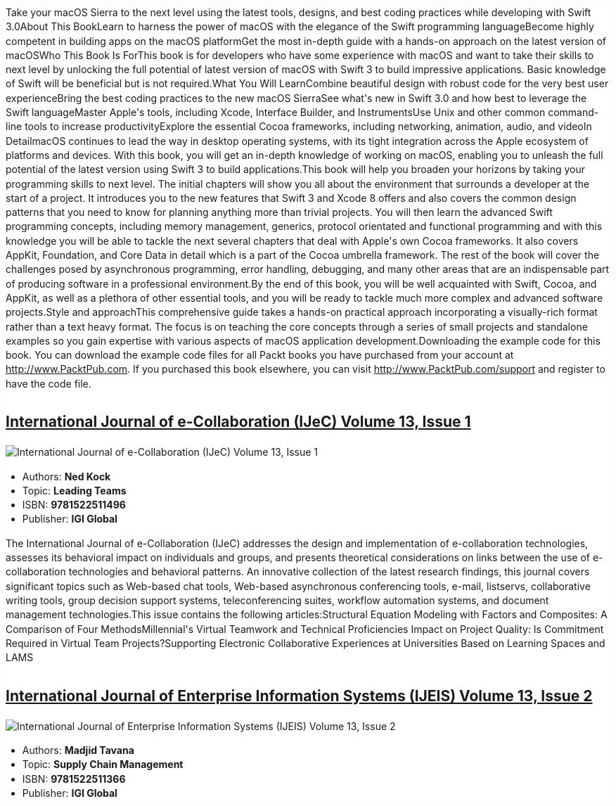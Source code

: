 Take your macOS Sierra to the next level using the latest tools, designs, and best coding practices while developing with Swift 3.0About This BookLearn to harness the power of macOS with the elegance of the Swift programming languageBecome highly competent in building apps on the macOS platformGet the most in-depth guide with a hands-on approach on the latest version of macOSWho This Book Is ForThis book is for developers who have some experience with macOS and want to take their skills to next level by unlocking the full potential of latest version of macOS with Swift 3 to build impressive applications. Basic knowledge of Swift will be beneficial but is not required.What You Will LearnCombine beautiful design with robust code for the very best user experienceBring the best coding practices to the new macOS SierraSee what's new in Swift 3.0 and how best to leverage the Swift languageMaster Apple's tools, including Xcode, Interface Builder, and InstrumentsUse Unix and other common command-line tools to increase productivityExplore the essential Cocoa frameworks, including networking, animation, audio, and videoIn DetailmacOS continues to lead the way in desktop operating systems, with its tight integration across the Apple ecosystem of platforms and devices. With this book, you will get an in-depth knowledge of working on macOS, enabling you to unleash the full potential of the latest version using Swift 3 to build applications.This book will help you broaden your horizons by taking your programming skills to next level. The initial chapters will show you all about the environment that surrounds a developer at the start of a project. It introduces you to the new features that Swift 3 and Xcode 8 offers and also covers the common design patterns that you need to know for planning anything more than trivial projects. You will then learn the advanced Swift programming concepts, including memory management, generics, protocol orientated and functional programming and with this knowledge you will be able to tackle the next several chapters that deal with Apple's own Cocoa frameworks. It also covers AppKit, Foundation, and Core Data in detail which is a part of the Cocoa umbrella framework. The rest of the book will cover the challenges posed by asynchronous programming, error handling, debugging, and many other areas that are an indispensable part of producing software in a professional environment.By the end of this book, you will be well acquainted with Swift, Cocoa, and AppKit, as well as a plethora of other essential tools, and you will be ready to tackle much more complex and advanced software projects.Style and approachThis comprehensive guide takes a hands-on practical approach incorporating a visually-rich format rather than a text heavy format. The focus is on teaching the core concepts through a series of small projects and standalone examples so you gain expertise with various aspects of macOS application development.Downloading the example code for this book. You can download the example code files for all Packt books you have purchased from your account at http://www.PacktPub.com. If you purchased this book elsewhere, you can visit http://www.PacktPub.com/support and register to have the code file.
</p></div>

<div class="safaribook"><h2><a href="https://www.safaribooksonline.com/library/view/international-journal-of/9781522511496/">International Journal of e-Collaboration (IJeC) Volume 13, Issue 1</a></h2><p><img src="http://www.safaribooksonline.com/library/cover/9781522511496/" alt="International Journal of e-Collaboration (IJeC) Volume 13, Issue 1"><ul><li>Authors: <strong>Ned Kock</strong></li><li>Topic: <strong>Leading Teams</strong></li><li>ISBN: <strong>9781522511496</strong></li><li>Publisher: <strong>IGI Global</strong></li></ul>
The International Journal of e-Collaboration (IJeC) addresses the design and implementation of e-collaboration technologies, assesses its behavioral impact on individuals and groups, and presents theoretical considerations on links between the use of e-collaboration technologies and behavioral patterns. An innovative collection of the latest research findings, this journal covers significant topics such as Web-based chat tools, Web-based asynchronous conferencing tools, e-mail, listservs, collaborative writing tools, group decision support systems, teleconferencing suites, workflow automation systems, and document management technologies.This issue contains the following articles:Structural Equation Modeling with Factors and Composites: A Comparison of Four MethodsMillennial's Virtual Teamwork and Technical Proficiencies Impact on Project Quality: Is Commitment Required in Virtual Team Projects?Supporting Electronic Collaborative Experiences at Universities Based on Learning Spaces and LAMS
</p></div>

<div class="safaribook"><h2><a href="https://www.safaribooksonline.com/library/view/international-journal-of/9781522511366/">International Journal of Enterprise Information Systems (IJEIS) Volume 13, Issue 2</a></h2><p><img src="http://www.safaribooksonline.com/library/cover/9781522511366/" alt="International Journal of Enterprise Information Systems (IJEIS) Volume 13, Issue 2"><ul><li>Authors: <strong>Madjid Tavana</strong></li><li>Topic: <strong>Supply Chain Management</strong></li><li>ISBN: <strong>9781522511366</strong></li><li>Publisher: <strong>IGI Global</strong></li></ul>